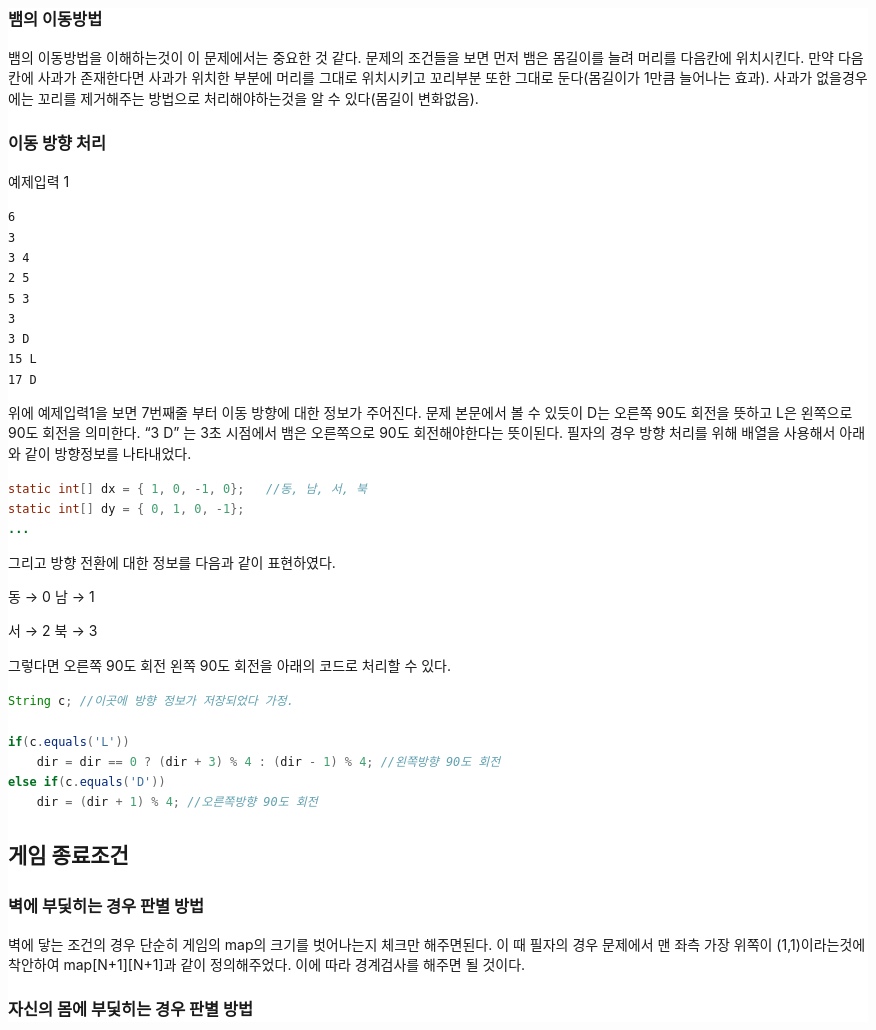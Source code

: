 ### 뱀의 이동방법

뱀의 이동방법을 이해하는것이 이 문제에서는 중요한 것 같다. 문제의 조건들을 보면 먼저 뱀은 몸길이를 늘려 머리를 다음칸에 위치시킨다. 만약 다음칸에 사과가 존재한다면 사과가 위치한 부분에 머리를 그대로 위치시키고 꼬리부분 또한 그대로 둔다(몸길이가 1만큼 늘어나는 효과). 사과가 없을경우에는 꼬리를 제거해주는 방법으로 처리해야하는것을 알 수 있다(몸길이 변화없음).

### 이동 방향 처리

예제입력 1

```
6
3
3 4
2 5
5 3
3
3 D
15 L
17 D
```

위에 예제입력1을 보면 7번째줄 부터 이동 방향에 대한 정보가 주어진다. 문제 본문에서 볼 수 있듯이 D는 오른쪽 90도 회전을 뜻하고 L은 왼쪽으로 90도 회전을 의미한다. “3 D” 는 3초 시점에서 뱀은 오른쪽으로 90도 회전해야한다는 뜻이된다. 필자의 경우 방향 처리를 위해 배열을 사용해서 아래와 같이 방향정보를 나타내었다.

```java
static int[] dx = { 1, 0, -1, 0};	//동, 남, 서, 북
static int[] dy = { 0, 1, 0, -1};
...
```

그리고 방향 전환에 대한 정보를 다음과 같이 표현하였다.

동 → 0 남 → 1

서 → 2 북 → 3

그렇다면 오른쪽 90도 회전 왼쪽 90도 회전을 아래의 코드로 처리할 수 있다.

```java
String c; //이곳에 방향 정보가 저장되었다 가정.

if(c.equals('L'))
	dir = dir == 0 ? (dir + 3) % 4 : (dir - 1) % 4; //왼쪽방향 90도 회전
else if(c.equals('D'))
	dir = (dir + 1) % 4; //오른쪽방향 90도 회전
```

## 게임 종료조건

### 벽에 부딫히는 경우 판별 방법

벽에 닿는 조건의 경우 단순히 게임의 map의 크기를 벗어나는지 체크만 해주면된다. 이 때 필자의 경우 문제에서 맨 좌측 가장 위쪽이 (1,1)이라는것에 착안하여 map[N+1][N+1]과 같이 정의해주었다. 이에 따라 경계검사를 해주면 될 것이다.

### 자신의 몸에 부딫히는 경우 판별 방법
